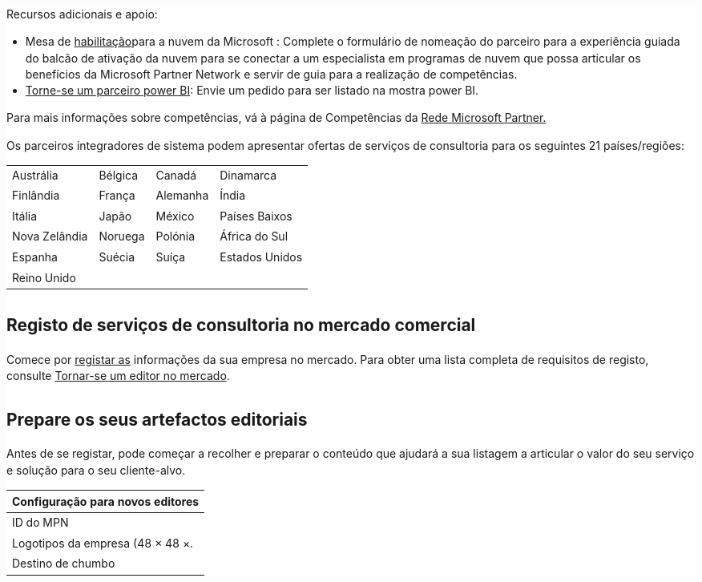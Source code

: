 Recursos adicionais e apoio:

* Mesa de [habilitação](https://partner.microsoft.com/campaigns/ced-nomination-form/)para a nuvem da Microsoft : Complete o formulário de nomeação do parceiro para a experiência guiada do balcão de ativação da nuvem para se conectar a um especialista em programas de nuvem que possa articular os benefícios da Microsoft Partner Network e servir de guia para a realização de competências.  
* [Torne-se um parceiro power BI](https://powerbi.microsoft.com/become-a-partner/): Envie um pedido para ser listado na mostra power BI.


Para mais informações sobre competências, vá à página de Competências da [Rede Microsoft Partner.](https://partner.microsoft.com/membership/competencies) 

Os parceiros integradores de sistema podem apresentar ofertas de serviços de consultoria para os seguintes 21 países/regiões:

|   |   |   |   |
|---------|----------|----------|----------|
| Austrália | Bélgica | Canadá | Dinamarca |
| Finlândia  | França | Alemanha  | Índia   |
| Itália    | Japão  |  México  |  Países Baixos  |
|  Nova Zelândia  |  Noruega  |  Polónia  | África do Sul |
|  Espanha  | Suécia  | Suíça  |  Estados Unidos  |
| Reino Unido  |


## <a name="register-for-consulting-services-in-the-commercial-marketplace"></a>Registo de serviços de consultoria no mercado comercial

Comece por [registar as](https://partner.microsoft.com/dashboard/account/v3/enrollment/introduction/partnership) informações da sua empresa no mercado. Para obter uma lista completa de requisitos de registo, consulte [Tornar-se um editor no mercado](https://docs.microsoft.com/azure/marketplace/become-publisher). 



## <a name="prepare-your-publishing-artifacts"></a>Prepare os seus artefactos editoriais
Antes de se registar, pode começar a recolher e preparar o conteúdo que ajudará a sua listagem a articular o valor do seu serviço e solução para o seu cliente-alvo. 

|Configuração para novos editores  |
|---------|
|ID do MPN     |
|Logotipos da empresa (48 &#215; 48 &#215;.     |
|Destino de chumbo     |

